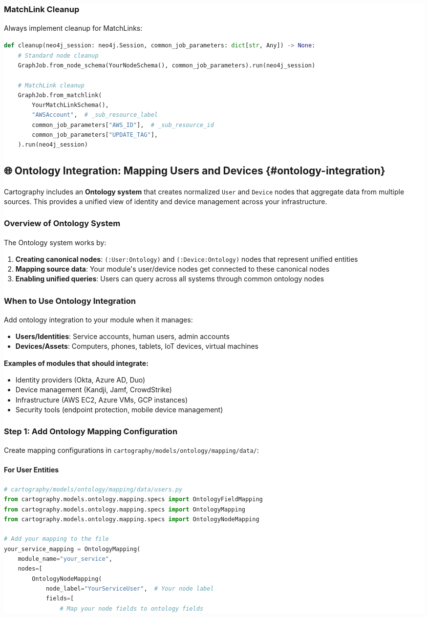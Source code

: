 ### MatchLink Cleanup

Always implement cleanup for MatchLinks:

```python
def cleanup(neo4j_session: neo4j.Session, common_job_parameters: dict[str, Any]) -> None:
    # Standard node cleanup
    GraphJob.from_node_schema(YourNodeSchema(), common_job_parameters).run(neo4j_session)

    # MatchLink cleanup
    GraphJob.from_matchlink(
        YourMatchLinkSchema(),
        "AWSAccount",  # _sub_resource_label
        common_job_parameters["AWS_ID"],  # _sub_resource_id
        common_job_parameters["UPDATE_TAG"],
    ).run(neo4j_session)
```

## 🌐 Ontology Integration: Mapping Users and Devices {#ontology-integration}

Cartography includes an **Ontology system** that creates normalized `User` and `Device` nodes that aggregate data from multiple sources. This provides a unified view of identity and device management across your infrastructure.

### Overview of Ontology System

The Ontology system works by:
1. **Creating canonical nodes**: `(:User:Ontology)` and `(:Device:Ontology)` nodes that represent unified entities
2. **Mapping source data**: Your module's user/device nodes get connected to these canonical nodes
3. **Enabling unified queries**: Users can query across all systems through common ontology nodes

### When to Use Ontology Integration

Add ontology integration to your module when it manages:
- **Users/Identities**: Service accounts, human users, admin accounts
- **Devices/Assets**: Computers, phones, tablets, IoT devices, virtual machines

**Examples of modules that should integrate:**
- Identity providers (Okta, Azure AD, Duo)
- Device management (Kandji, Jamf, CrowdStrike)
- Infrastructure (AWS EC2, Azure VMs, GCP instances)
- Security tools (endpoint protection, mobile device management)

### Step 1: Add Ontology Mapping Configuration

Create mapping configurations in `cartography/models/ontology/mapping/data/`:

#### For User Entities

```python
# cartography/models/ontology/mapping/data/users.py
from cartography.models.ontology.mapping.specs import OntologyFieldMapping
from cartography.models.ontology.mapping.specs import OntologyMapping
from cartography.models.ontology.mapping.specs import OntologyNodeMapping

# Add your mapping to the file
your_service_mapping = OntologyMapping(
    module_name="your_service",
    nodes=[
        OntologyNodeMapping(
            node_label="YourServiceUser",  # Your node label
            fields=[
                # Map your node fields to ontology fields
```